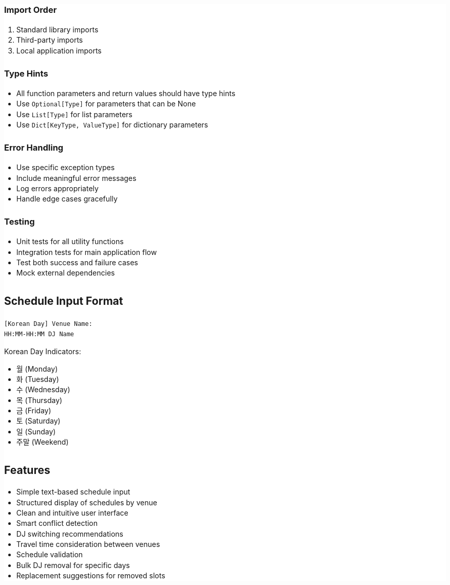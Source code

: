 ### Import Order
1. Standard library imports
2. Third-party imports
3. Local application imports

### Type Hints
- All function parameters and return values should have type hints
- Use `Optional[Type]` for parameters that can be None
- Use `List[Type]` for list parameters
- Use `Dict[KeyType, ValueType]` for dictionary parameters

### Error Handling
- Use specific exception types
- Include meaningful error messages
- Log errors appropriately
- Handle edge cases gracefully

### Testing
- Unit tests for all utility functions
- Integration tests for main application flow
- Test both success and failure cases
- Mock external dependencies

## Schedule Input Format

```
[Korean Day] Venue Name:
HH:MM-HH:MM DJ Name
```

Korean Day Indicators:
- 월 (Monday)
- 화 (Tuesday)
- 수 (Wednesday)
- 목 (Thursday)
- 금 (Friday)
- 토 (Saturday)
- 일 (Sunday)
- 주말 (Weekend)

## Features

- Simple text-based schedule input
- Structured display of schedules by venue
- Clean and intuitive user interface
- Smart conflict detection
- DJ switching recommendations
- Travel time consideration between venues
- Schedule validation
- Bulk DJ removal for specific days
- Replacement suggestions for removed slots 